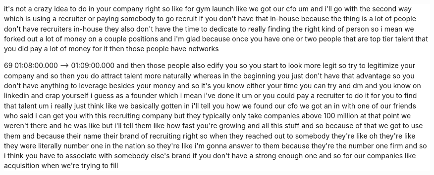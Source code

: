 it's not a crazy idea to do in your
company right so like for gym launch
like we got our cfo
um
and
i'll go with the second way which is
using a recruiter or paying somebody to
go recruit if you don't have that
in-house because the thing is a lot of
people don't have recruiters in-house
they also don't have the time to
dedicate to really finding the right
kind of person so i mean we forked out a
lot of money on a couple positions and
i'm glad because once you have
one or two people that are top tier
talent that you did pay a lot of money
for it then those people have networks

69
01:08:00.000 --> 01:09:00.000
and then those people also edify you so
you start to look more legit so try to
legitimize your company and so then you
do attract talent more naturally whereas
in the beginning you just don't have
that advantage so you don't have
anything to leverage besides your money
and so it's you know either your time
you can try and dm and you know on
linkedin and crap yourself i guess as a
founder which i mean i've done it um or
you could pay a recruiter to do it for
you to find that talent um i really just
think like we basically gotten in i'll
tell you how we found our cfo we got an
in with one of our friends who said i
can get you with this recruiting company
but they typically only take companies
above 100 million at that point we
weren't there and he was like but i'll
tell them like how fast you're growing
and all this stuff and so because of
that we got to use them and because
their name their brand of recruiting
right so when they reached out to
somebody they're like oh they're
like they were literally number one in
the nation so they're like i'm gonna
answer to them because they're the
number one firm and so i think you have
to associate with somebody else's brand
if you don't have a strong enough one
and so for our companies like
acquisition when we're trying to fill
